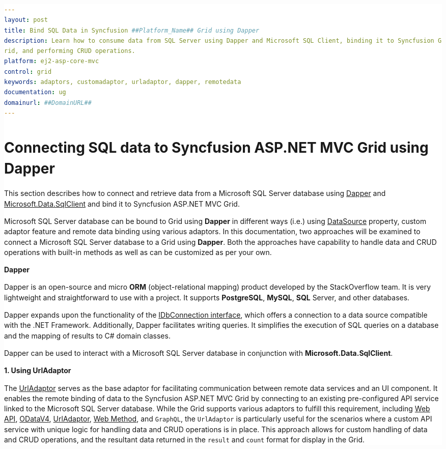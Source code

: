 ```yaml
---
layout: post
title: Bind SQL Data in Syncfusion ##Platform_Name## Grid using Dapper
description: Learn how to consume data from SQL Server using Dapper and Microsoft SQL Client, binding it to Syncfusion Grid, and performing CRUD operations.
platform: ej2-asp-core-mvc
control: grid
keywords: adaptors, customadaptor, urladaptor, dapper, remotedata 
documentation: ug
domainurl: ##DomainURL##
---
```


# Connecting SQL data to Syncfusion ASP.NET MVC Grid using Dapper

This section describes how to connect and retrieve data from a Microsoft SQL Server database using [Dapper](https://github.com/DapperLib/Dapper) and [Microsoft.Data.SqlClient](https://www.nuget.org/packages/Microsoft.Data.SqlClient) and bind it to Syncfusion ASP.NET MVC Grid.

Microsoft SQL Server database can be bound to Grid using **Dapper** in different ways (i.e.) using [DataSource](https://help.syncfusion.com/cr/aspnetmvc-js2/Syncfusion.EJ2.Grids.Grid.html#Syncfusion_EJ2_Grids_Grid_DataSource) property, custom adaptor feature and remote data binding using various adaptors. In this documentation, two approaches will be examined to connect a Microsoft SQL Server database to a Grid using **Dapper**. Both the approaches have capability to handle data and CRUD operations with built-in methods as well as can be customized as per your own.

**Dapper**

Dapper is an open-source and micro **ORM** (object-relational mapping) product developed by the StackOverflow team. It is very lightweight and straightforward to use with a project. It supports **PostgreSQL**, **MySQL**, **SQL** Server, and other databases.

Dapper expands upon the functionality of the [IDbConnection interface](https://learn.microsoft.com/en-us/dotnet/api/system.data.idbconnection?view=net-8.0), which offers a connection to a data source compatible with the .NET Framework. Additionally, Dapper facilitates writing queries. It simplifies the execution of SQL queries on a database and the mapping of results to C# domain classes.

Dapper can be used to interact with a Microsoft SQL Server database in conjunction with **Microsoft.Data.SqlClient**.

**1. Using UrlAdaptor**

The [UrlAdaptor](https://ej2.syncfusion.com/aspnetmvc/documentation/grid/connecting-to-adaptors/url-adaptor) serves as the base adaptor for facilitating communication between remote data services and an UI component. It enables the remote binding of data to the Syncfusion ASP.NET MVC Grid by connecting to an existing pre-configured API service linked to the Microsoft SQL Server database. While the Grid supports various adaptors to fulfill this requirement, including [Web API](https://ej2.syncfusion.com/aspnetmvc/documentation/grid/connecting-to-adaptors/web-api-adaptor), [ODataV4](https://ej2.syncfusion.com/aspnetmvc/documentation/grid/connecting-to-adaptors/odatav4-adaptor), [UrlAdaptor](https://ej2.syncfusion.com/aspnetmvc/documentation/grid/connecting-to-adaptors/url-adaptor), [Web Method](https://ej2.syncfusion.com/aspnetmvc/documentation/grid/connecting-to-adaptors/web-method-adaptor), and `GraphQL`, the `UrlAdaptor` is particularly useful for the scenarios where a custom API service with unique logic for handling data and CRUD operations is in place. This approach allows for custom handling of data and CRUD operations, and the resultant data returned in the `result` and `count` format for display in the Grid.
